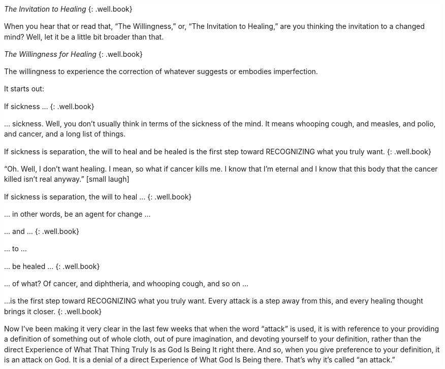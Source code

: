 *The Invitation to Healing*
{: .well.book}

When you hear that or read that, &ldquo;The Willingness,&rdquo; or,
&ldquo;The Invitation to Healing,&rdquo; are you thinking the invitation
to a changed mind? Well, let it be a little bit broader than that.

*The Willingness for Healing*
{: .well.book}

The willingness to experience the correction of whatever suggests or
embodies imperfection.

It starts out:

If sickness &hellip;
{: .well.book}

&hellip; sickness. Well, you don&rsquo;t usually think in terms of the
sickness of the mind. It means whooping cough, and measles, and polio,
and cancer, and a long list of things.

If sickness is separation, the will to heal and be healed is the first
step toward RECOGNIZING what you truly want.
{: .well.book}

&ldquo;Oh. Well, I don&rsquo;t want healing. I mean, so what if cancer
kills me. I know that I&rsquo;m eternal and I know that this body that
the cancer killed isn&rsquo;t real anyway.&rdquo; [small laugh]

If sickness is separation, the will to heal &hellip;
{: .well.book}

&hellip; in other words, be an agent for change &hellip;

&hellip; and &hellip;
{: .well.book}

&hellip; to &hellip;

&hellip; be healed &hellip;
{: .well.book}

&hellip; of what? Of cancer, and diphtheria, and whooping cough, and so
on &hellip;

&hellip;is the first step toward RECOGNIZING what you truly want. Every
attack is a step away from this, and every healing thought brings it
closer.
{: .well.book}

Now I&rsquo;ve been making it very clear in the last few weeks that when
the word &ldquo;attack&rdquo; is used, it is with reference to your
providing a definition of something out of whole cloth, out of pure
imagination, and devoting yourself to your definition, rather than the
direct Experience of What That Thing Truly Is as God Is Being It right
there. And so, when you give preference to your definition, it is an
attack on God. It is a denial of a direct Experience of What God Is
Being there. That&rsquo;s why it&rsquo;s called &ldquo;an attack.&rdquo;


[^1]: T10.2 The Willingness for Healing